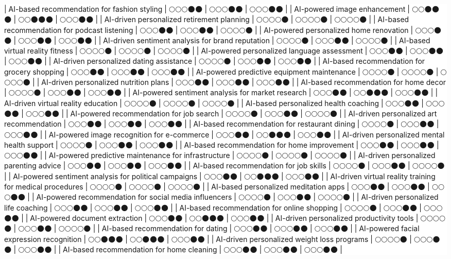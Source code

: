 | AI-based recommendation for fashion styling               | 🌕🌕🌕🌑🌑       | 🌕🌕🌕🌑🌑              | 🌕🌕🌕🌑🌑               |
| AI-powered image enhancement                              | 🌕🌕🌑🌑🌑       | 🌕🌕🌑🌑🌑              | 🌕🌕🌕🌑🌑               |
| AI-driven personalized retirement planning                | 🌕🌕🌕🌕🌑       | 🌕🌕🌕🌕🌑              | 🌕🌕🌕🌕🌑               |
| AI-based recommendation for podcast listening             | 🌕🌕🌕🌑🌑       | 🌕🌕🌕🌑🌑              | 🌕🌕🌕🌕🌑               |
| AI-powered personalized home renovation                   | 🌕🌕🌕🌑🌑       | 🌕🌕🌕🌑🌑              | 🌕🌕🌕🌑🌑               |
| AI-driven sentiment analysis for brand reputation         | 🌕🌕🌕🌕🌑       | 🌕🌕🌕🌑🌑              | 🌕🌕🌕🌕🌑               |
| AI-based virtual reality fitness                          | 🌕🌕🌕🌕🌑       | 🌕🌕🌕🌕🌑              | 🌕🌕🌕🌕🌑               |
| AI-powered personalized language assessment               | 🌕🌕🌕🌑🌑       | 🌕🌕🌕🌑🌑              | 🌕🌕🌕🌑🌑               |
| AI-driven personalized dating assistance                  | 🌕🌕🌕🌕🌑       | 🌕🌕🌕🌑🌑              | 🌕🌕🌕🌑🌑               |
| AI-based recommendation for grocery shopping              | 🌕🌕🌕🌑🌑       | 🌕🌕🌕🌑🌑              | 🌕🌕🌕🌑🌑               |
| AI-powered predictive equipment maintenance               | 🌕🌕🌕🌕🌑       | 🌕🌕🌕🌕🌑              | 🌕🌕🌕🌕🌑               |
| AI-driven personalized nutrition plans                    | 🌕🌕🌕🌑🌑       | 🌕🌕🌕🌑🌑              | 🌕🌕🌕🌑🌑               |
| AI-based recommendation for home decor                    | 🌕🌕🌕🌕🌑       | 🌕🌕🌕🌑🌑              | 🌕🌕🌕🌑🌑               |
| AI-powered sentiment analysis for market research         | 🌕🌕🌕🌑🌑       | 🌕🌕🌑🌑🌑              | 🌕🌕🌕🌑🌑               |
| AI-driven virtual reality education                       | 🌕🌕🌕🌕🌑       | 🌕🌕🌕🌕🌑              | 🌕🌕🌕🌕🌑               |
| AI-based personalized health coaching                     | 🌕🌕🌕🌑🌑       | 🌕🌕🌕🌑🌑              | 🌕🌕🌕🌑🌑               |
| AI-powered recommendation for job search                  | 🌕🌕🌕🌕🌑       | 🌕🌕🌕🌑🌑              | 🌕🌕🌕🌕🌑               |
| AI-driven personalized art recommendation                 | 🌕🌕🌕🌑🌑       | 🌕🌕🌕🌑🌑              | 🌕🌕🌕🌑🌑               |
| AI-based recommendation for restaurant dining             | 🌕🌕🌕🌕🌑       | 🌕🌕🌕🌑🌑              | 🌕🌕🌕🌑🌑               |
| AI-powered image recognition for e-commerce               | 🌕🌕🌕🌑🌑       | 🌕🌕🌑🌑🌑              | 🌕🌕🌕🌑🌑               |
| AI-driven personalized mental health support              | 🌕🌕🌕🌕🌑       | 🌕🌕🌕🌑🌑              | 🌕🌕🌕🌑🌑               |
| AI-based recommendation for home improvement              | 🌕🌕🌕🌑🌑       | 🌕🌕🌕🌑🌑              | 🌕🌕🌕🌑🌑               |
| AI-powered predictive maintenance for infrastructure      | 🌕🌕🌕🌕🌑       | 🌕🌕🌕🌕🌑              | 🌕🌕🌕🌕🌑               |
| AI-driven personalized parenting advice                   | 🌕🌕🌕🌑🌑       | 🌕🌕🌕🌑🌑              | 🌕🌕🌕🌑🌑               |
| AI-based recommendation for job skills                    | 🌕🌕🌕🌕🌑       | 🌕🌕🌕🌑🌑              | 🌕🌕🌕🌕🌑               |
| AI-powered sentiment analysis for political campaigns     | 🌕🌕🌕🌑🌑       | 🌕🌕🌑🌑🌑              | 🌕🌕🌕🌑🌑               |
| AI-driven virtual reality training for medical procedures | 🌕🌕🌕🌕🌑       | 🌕🌕🌕🌕🌑              | 🌕🌕🌕🌕🌑               |
| AI-based personalized meditation apps                     | 🌕🌕🌕🌑🌑       | 🌕🌕🌕🌑🌑              | 🌕🌕🌕🌑🌑               |
| AI-powered recommendation for social media influencers    | 🌕🌕🌕🌕🌑       | 🌕🌕🌕🌑🌑              | 🌕🌕🌕🌕🌑               |
| AI-driven personalized life coaching                      | 🌕🌕🌕🌑🌑       | 🌕🌕🌕🌑🌑              | 🌕🌕🌕🌑🌑               |
| AI-based recommendation for online shopping               | 🌕🌕🌕🌕🌑       | 🌕🌕🌕🌑🌑              | 🌕🌕🌕🌑🌑               |
| AI-powered document extraction                            | 🌕🌕🌕🌑🌑       | 🌕🌕🌑🌑🌑              | 🌕🌕🌕🌑🌑               |
| AI-driven personalized productivity tools                 | 🌕🌕🌕🌕🌑       | 🌕🌕🌕🌑🌑              | 🌕🌕🌕🌕🌑               |
| AI-based recommendation for dating                        | 🌕🌕🌕🌑🌑       | 🌕🌕🌕🌑🌑              | 🌕🌕🌕🌑🌑               |
| AI-powered facial expression recognition                  | 🌕🌕🌑🌑🌑       | 🌕🌕🌑🌑🌑              | 🌕🌕🌕🌑🌑               |
| AI-driven personalized weight loss programs               | 🌕🌕🌕🌕🌑       | 🌕🌕🌕🌑🌑              | 🌕🌕🌕🌑🌑               |
| AI-based recommendation for home cleaning                 | 🌕🌕🌕🌑🌑       | 🌕🌕🌕🌑🌑              | 🌕🌕🌕🌑🌑               |